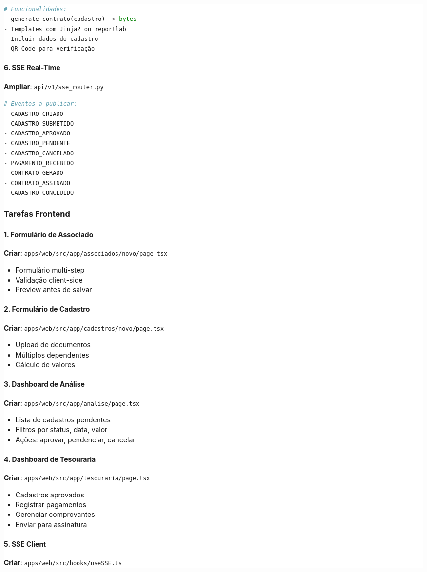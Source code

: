 ```python
# Funcionalidades:
- generate_contrato(cadastro) -> bytes
- Templates com Jinja2 ou reportlab
- Incluir dados do cadastro
- QR Code para verificação
```

#### 6. SSE Real-Time
**Ampliar**: `api/v1/sse_router.py`

```python
# Eventos a publicar:
- CADASTRO_CRIADO
- CADASTRO_SUBMETIDO
- CADASTRO_APROVADO
- CADASTRO_PENDENTE
- CADASTRO_CANCELADO
- PAGAMENTO_RECEBIDO
- CONTRATO_GERADO
- CONTRATO_ASSINADO
- CADASTRO_CONCLUIDO
```

### Tarefas Frontend

#### 1. Formulário de Associado
**Criar**: `apps/web/src/app/associados/novo/page.tsx`
- Formulário multi-step
- Validação client-side
- Preview antes de salvar

#### 2. Formulário de Cadastro
**Criar**: `apps/web/src/app/cadastros/novo/page.tsx`
- Upload de documentos
- Múltiplos dependentes
- Cálculo de valores

#### 3. Dashboard de Análise
**Criar**: `apps/web/src/app/analise/page.tsx`
- Lista de cadastros pendentes
- Filtros por status, data, valor
- Ações: aprovar, pendenciar, cancelar

#### 4. Dashboard de Tesouraria
**Criar**: `apps/web/src/app/tesouraria/page.tsx`
- Cadastros aprovados
- Registrar pagamentos
- Gerenciar comprovantes
- Enviar para assinatura

#### 5. SSE Client
**Criar**: `apps/web/src/hooks/useSSE.ts`
